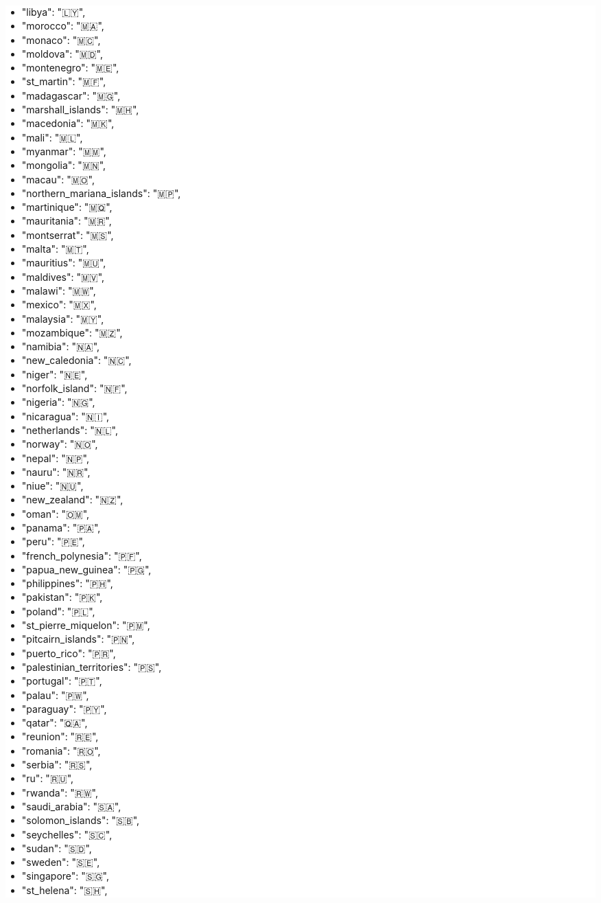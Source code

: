 - "libya": "🇱🇾",
- "morocco": "🇲🇦",
- "monaco": "🇲🇨",
- "moldova": "🇲🇩",
- "montenegro": "🇲🇪",
- "st_martin": "🇲🇫",
- "madagascar": "🇲🇬",
- "marshall_islands": "🇲🇭",
- "macedonia": "🇲🇰",
- "mali": "🇲🇱",
- "myanmar": "🇲🇲",
- "mongolia": "🇲🇳",
- "macau": "🇲🇴",
- "northern_mariana_islands": "🇲🇵",
- "martinique": "🇲🇶",
- "mauritania": "🇲🇷",
- "montserrat": "🇲🇸",
- "malta": "🇲🇹",
- "mauritius": "🇲🇺",
- "maldives": "🇲🇻",
- "malawi": "🇲🇼",
- "mexico": "🇲🇽",
- "malaysia": "🇲🇾",
- "mozambique": "🇲🇿",
- "namibia": "🇳🇦",
- "new_caledonia": "🇳🇨",
- "niger": "🇳🇪",
- "norfolk_island": "🇳🇫",
- "nigeria": "🇳🇬",
- "nicaragua": "🇳🇮",
- "netherlands": "🇳🇱",
- "norway": "🇳🇴",
- "nepal": "🇳🇵",
- "nauru": "🇳🇷",
- "niue": "🇳🇺",
- "new_zealand": "🇳🇿",
- "oman": "🇴🇲",
- "panama": "🇵🇦",
- "peru": "🇵🇪",
- "french_polynesia": "🇵🇫",
- "papua_new_guinea": "🇵🇬",
- "philippines": "🇵🇭",
- "pakistan": "🇵🇰",
- "poland": "🇵🇱",
- "st_pierre_miquelon": "🇵🇲",
- "pitcairn_islands": "🇵🇳",
- "puerto_rico": "🇵🇷",
- "palestinian_territories": "🇵🇸",
- "portugal": "🇵🇹",
- "palau": "🇵🇼",
- "paraguay": "🇵🇾",
- "qatar": "🇶🇦",
- "reunion": "🇷🇪",
- "romania": "🇷🇴",
- "serbia": "🇷🇸",
- "ru": "🇷🇺",
- "rwanda": "🇷🇼",
- "saudi_arabia": "🇸🇦",
- "solomon_islands": "🇸🇧",
- "seychelles": "🇸🇨",
- "sudan": "🇸🇩",
- "sweden": "🇸🇪",
- "singapore": "🇸🇬",
- "st_helena": "🇸🇭",